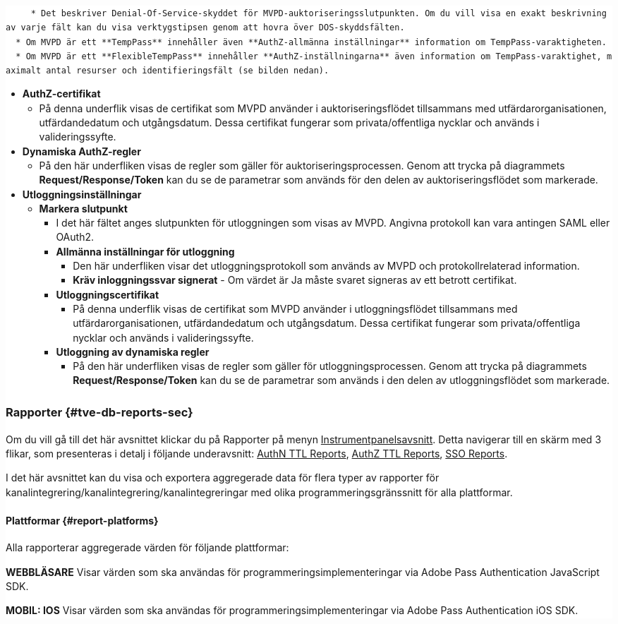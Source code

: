          * Det beskriver Denial-Of-Service-skyddet för MVPD-auktoriseringsslutpunkten. Om du vill visa en exakt beskrivning av varje fält kan du visa verktygstipsen genom att hovra över DOS-skyddsfälten.
      * Om MVPD är ett **TempPass** innehåller även **AuthZ-allmänna inställningar** information om TempPass-varaktigheten.
      * Om MVPD är ett **FlexibleTempPass** innehåller **AuthZ-inställningarna** även information om TempPass-varaktighet, maximalt antal resurser och identifieringsfält (se bilden nedan).
   * **AuthZ-certifikat**
      * På denna underflik visas de certifikat som MVPD använder i auktoriseringsflödet tillsammans med utfärdarorganisationen, utfärdandedatum och utgångsdatum. Dessa certifikat fungerar som privata/offentliga nycklar och används i valideringssyfte.
   * **Dynamiska AuthZ-regler**
      * På den här underfliken visas de regler som gäller för auktoriseringsprocessen. Genom att trycka på diagrammets **Request/Response/Token** kan du se de parametrar som används för den delen av auktoriseringsflödet som markerade.
* **Utloggningsinställningar**
   * **Markera slutpunkt**
      * I det här fältet anges slutpunkten för utloggningen som visas av MVPD. Angivna protokoll kan vara antingen SAML eller OAuth2.
      * **Allmänna inställningar för utloggning**
         * Den här underfliken visar det utloggningsprotokoll som används av MVPD och protokollrelaterad information.
         * **Kräv inloggningssvar signerat** - Om värdet är Ja måste svaret signeras av ett betrott certifikat.
      * **Utloggningscertifikat**
         * På denna underflik visas de certifikat som MVPD använder i utloggningsflödet tillsammans med utfärdarorganisationen, utfärdandedatum och utgångsdatum. Dessa certifikat fungerar som privata/offentliga nycklar och används i valideringssyfte.
      * **Utloggning av dynamiska regler**
         * På den här underfliken visas de regler som gäller för utloggningsprocessen. Genom att trycka på diagrammets **Request/Response/Token** kan du se de parametrar som används i den delen av utloggningsflödet som markerade.

### Rapporter {#tve-db-reports-sec}

Om du vill gå till det här avsnittet klickar du på Rapporter på menyn [Instrumentpanelsavsnitt](#sections). Detta navigerar till en skärm med 3 flikar, som presenteras i detalj i följande underavsnitt: [AuthN TTL Reports](#authn-ttl-reports), [AuthZ TTL Reports](#authz-ttl-reports), [SSO Reports](#sso-reports).

I det här avsnittet kan du visa och exportera aggregerade data för flera typer av rapporter för kanalintegrering/kanalintegrering/kanalintegreringar med olika programmeringsgränssnitt för alla plattformar.

#### Plattformar {#report-platforms}

Alla rapporterar aggregerade värden för följande plattformar:

**WEBBLÄSARE**
Visar värden som ska användas för programmeringsimplementeringar via Adobe Pass Authentication JavaScript SDK.

**MOBIL: IOS**
Visar värden som ska användas för programmeringsimplementeringar via Adobe Pass Authentication iOS SDK.
